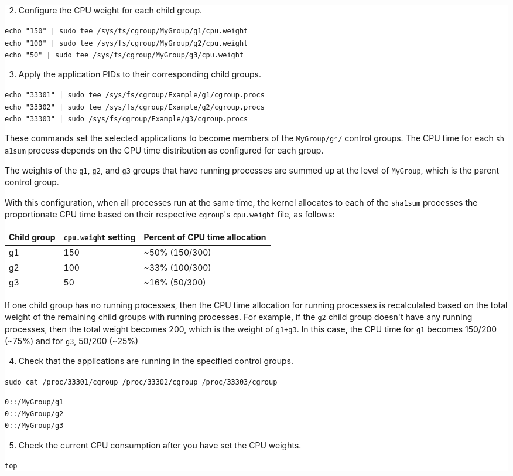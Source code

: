 2. Configure the CPU weight for each child group.

  ```
  echo "150" | sudo tee /sys/fs/cgroup/MyGroup/g1/cpu.weight
  echo "100" | sudo tee /sys/fs/cgroup/MyGroup/g2/cpu.weight
  echo "50" | sudo tee /sys/fs/cgroup/MyGroup/g3/cpu.weight
  ```

3. Apply the application PIDs to their corresponding child groups.

  ```
  echo "33301" | sudo tee /sys/fs/cgroup/Example/g1/cgroup.procs
  echo "33302" | sudo tee /sys/fs/cgroup/Example/g2/cgroup.procs
  echo "33303" | sudo /sys/fs/cgroup/Example/g3/cgroup.procs
  ```

  These commands set the selected applications to become members of the `MyGroup/g*/` control groups. The CPU time for each `sha1sum` process depends on the CPU time distribution as configured for each group.

  The weights of the `g1`, `g2`, and `g3` groups that have running processes are summed up at the level of `MyGroup`, which is the parent control group.

  With this configuration, when all processes run at the same time, the kernel allocates to each of the `sha1sum` processes the proportionate CPU time based on their respective `cgroup`'s `cpu.weight` file, as follows:

  | Child group | `cpu.weight` setting | Percent of CPU time allocation                        |
  | ----------- | -------------------- | ----------------------------------------------------- |
  | g1          | 150                  | ~50% \(150/300\) |
  | g2          | 100                  | ~33% \(100/300\) |
  | g3          | 50                   | ~16% \(50/300\)  |

  If one child group has no running processes, then the CPU time allocation for running processes is recalculated based on the total weight of the remaining child groups with running processes. For example, if the `g2` child group doesn't have any running processes, then the total weight becomes 200, which is the weight of `g1+g3`. In this case, the CPU time for `g1` becomes 150/200 \(~75%\) and for `g3`, 50/200 \(~25%\)

4. Check that the applications are running in the specified control groups.

  ```
  sudo cat /proc/33301/cgroup /proc/33302/cgroup /proc/33303/cgroup
  ```

  ```nocopybutton
  0::/MyGroup/g1
  0::/MyGroup/g2
  0::/MyGroup/g3
  ```

5. Check the current CPU consumption after you have set the CPU weights.

  ```
  top
  ```
